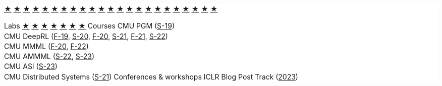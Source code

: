 <a href="https://raphaaal.github.io/" target="_blank">★</a>
<a href="https://varuniyer.info/" target="_blank">★</a>
<a href="https://yukimasano.github.io/" target="_blank">★</a>
<a href="https://hashe037.github.io/" target="_blank">★</a>
<a href="https://wang-boyu.github.io/" target="_blank">★</a>
<a href="https://qingqingchen.info" target="_blank">★</a>
<a href="https://bajinsheng.github.io/" target="_blank">★</a>
<a href="https://www.silviofanzon.com/" target="_blank">★</a>
<a href="https://kaikaiyao.github.io/" target="_blank">★</a>
<a href="https://alchemz.github.io/" target="_blank">★</a>
<a href="https://samadamday.com/" target="_blank">★</a>
<a href="https://fanpu.io/" target="_blank">★</a>
<a href="https://abigalekim.github.io/" target="_blank">★</a>
<a href="https://lucasresck.github.io/" target="_blank">★</a>
<a href="https://users.wpi.edu/~lfichera/" target="_blank">★</a>
<a href="https://anmspro.github.io/" target="_blank">★</a>
<a href="https://berlyne.net/" target="_blank">★</a>
<a href="https://filippomazzoli.github.io/" target="_blank">★</a>
<a href="https://www.escontrela.me/" target="_blank">★</a>
<a href="https://raffaem.github.io/" target="_blank">★</a>
<a href="https://cbueth.de/" target="_blank">★</a>
<a href="https://kyleaoman.github.io/" target="_blank">★</a>
<a href="https://decwest.github.io/" target="_blank">★</a>
</td>
</tr>
<tr>
<td>Labs</td>
<td>
<a href="https://www.haylab.caltech.edu/" target="_blank">★</a>
<a href="https://sjkimlab.github.io/" target="_blank">★</a>
<a href="https://systemconsultantgroup.github.io/scg-folio/" target="_blank">★</a>
<a href="https://decisionlab.ucsf.edu/" target="_blank">★</a>
<a href="https://programming-group.com/" target="_blank">★</a>
<a href="https://sailing-lab.github.io/" target="_blank">★</a>
<a href="https://inbt.jhu.edu/epidiagnostics/" target="_blank">★</a>
</td>
</tr>
<tr>
<td>Courses</td>
<td>
CMU PGM (<a href="https://sailinglab.github.io/pgm-spring-2019/" target="_blank">S-19</a>) <br>
CMU DeepRL (<a href="https://cmudeeprl.github.io/703website_f19/" target="_blank">F-19</a>, <a href="https://cmudeeprl.github.io/Spring202010403website/" target="_blank">S-20</a>, <a href="https://cmudeeprl.github.io/703website/" target="_blank">F-20</a>, <a href="https://cmudeeprl.github.io/403_website/" target="_blank">S-21</a>, <a href="https://cmudeeprl.github.io/703website_f21/" target="_blank">F-21</a>, <a href="https://cmudeeprl.github.io/403website_s22/" target="_blank">S-22</a>) <br>
CMU MMML (<a href="https://cmu-multicomp-lab.github.io/mmml-course/fall2020/" target="_blank">F-20</a>, <a href="https://cmu-multicomp-lab.github.io/mmml-course/fall2022/" target="_blank">F-22</a>) <br>
CMU AMMML (<a href="https://cmu-multicomp-lab.github.io/adv-mmml-course/spring2022/" target="_blank">S-22</a>, <a href="https://cmu-multicomp-lab.github.io/adv-mmml-course/spring2023/" target="_blank">S-23</a>) <br>
CMU ASI (<a href="https://cmu-multicomp-lab.github.io/asi-course/spring2023/" target="_blank">S-23</a>) <br>
CMU Distributed Systems (<a href="https://andrew.cmu.edu/course/15-440/" target="_blank">S-21</a>)
</td>
</tr>
<tr>
<td>Conferences & workshops</td>
<td>
ICLR Blog Post Track (<a href="https://iclr-blogposts.github.io/2023/" target="_blank">2023</a>) <br>